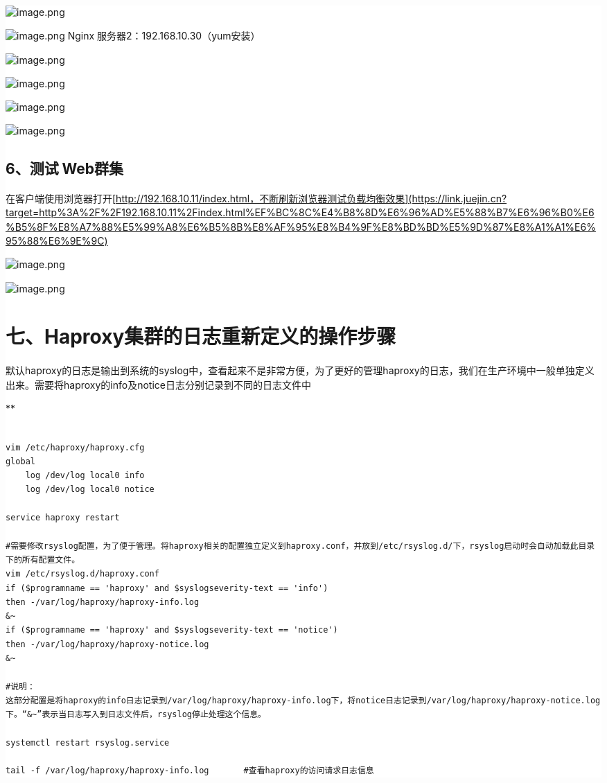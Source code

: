 ![image.png](https://p1-juejin.byteimg.com/tos-cn-i-k3u1fbpfcp/e5668cca2e7d4156b8789a04e4a45a50~tplv-k3u1fbpfcp-zoom-in-crop-mark:1512:0:0:0.awebp?)

![image.png](https://p9-juejin.byteimg.com/tos-cn-i-k3u1fbpfcp/87a221fd5f0b431480c8c14406718727~tplv-k3u1fbpfcp-zoom-in-crop-mark:1512:0:0:0.awebp?) Nginx 服务器2：192.168.10.30（yum安装）

![image.png](https://p9-juejin.byteimg.com/tos-cn-i-k3u1fbpfcp/1715a5078127434c9e58fcd0c0e10c6a~tplv-k3u1fbpfcp-zoom-in-crop-mark:1512:0:0:0.awebp?)

![image.png](https://p6-juejin.byteimg.com/tos-cn-i-k3u1fbpfcp/1c10fb4b89034fe1bce17824fc16a3d2~tplv-k3u1fbpfcp-zoom-in-crop-mark:1512:0:0:0.awebp?)

![image.png](https://p6-juejin.byteimg.com/tos-cn-i-k3u1fbpfcp/fa49d57b208b402482b4192d9fab0b6e~tplv-k3u1fbpfcp-zoom-in-crop-mark:1512:0:0:0.awebp?)

![image.png](https://p1-juejin.byteimg.com/tos-cn-i-k3u1fbpfcp/e6c878cfea8340b8a5947346eb36dcb3~tplv-k3u1fbpfcp-zoom-in-crop-mark:1512:0:0:0.awebp?)

## 6、测试 Web群集

在客户端使用浏览器打开[http://192.168.10.11/index.html，不断刷新浏览器测试负载均衡效果](https://link.juejin.cn?target=http%3A%2F%2F192.168.10.11%2Findex.html%EF%BC%8C%E4%B8%8D%E6%96%AD%E5%88%B7%E6%96%B0%E6%B5%8F%E8%A7%88%E5%99%A8%E6%B5%8B%E8%AF%95%E8%B4%9F%E8%BD%BD%E5%9D%87%E8%A1%A1%E6%95%88%E6%9E%9C)

![image.png](https://p6-juejin.byteimg.com/tos-cn-i-k3u1fbpfcp/27cc2e9028f9431d9c9072e697b7c760~tplv-k3u1fbpfcp-zoom-in-crop-mark:1512:0:0:0.awebp?)

![image.png](https://p1-juejin.byteimg.com/tos-cn-i-k3u1fbpfcp/338181d75a2346c1a23cabfb583b71b5~tplv-k3u1fbpfcp-zoom-in-crop-mark:1512:0:0:0.awebp?)

# 七、Haproxy集群的日志重新定义的操作步骤

默认haproxy的日志是输出到系统的syslog中，查看起来不是非常方便，为了更好的管理haproxy的日志，我们在生产环境中一般单独定义出来。需要将haproxy的info及notice日志分别记录到不同的日志文件中

**

```

vim /etc/haproxy/haproxy.cfg
global
    log /dev/log local0 info
    log /dev/log local0 notice
 
service haproxy restart
 
#需要修改rsyslog配置，为了便于管理。将haproxy相关的配置独立定义到haproxy.conf，并放到/etc/rsyslog.d/下，rsyslog启动时会自动加载此目录下的所有配置文件。
vim /etc/rsyslog.d/haproxy.conf
if ($programname == 'haproxy' and $syslogseverity-text == 'info')
then -/var/log/haproxy/haproxy-info.log
&~
if ($programname == 'haproxy' and $syslogseverity-text == 'notice')
then -/var/log/haproxy/haproxy-notice.log
&~
 
#说明：
这部分配置是将haproxy的info日志记录到/var/log/haproxy/haproxy-info.log下，将notice日志记录到/var/log/haproxy/haproxy-notice.log下。“&~”表示当日志写入到日志文件后，rsyslog停止处理这个信息。
 
systemctl restart rsyslog.service
 
tail -f /var/log/haproxy/haproxy-info.log       #查看haproxy的访问请求日志信息
```
